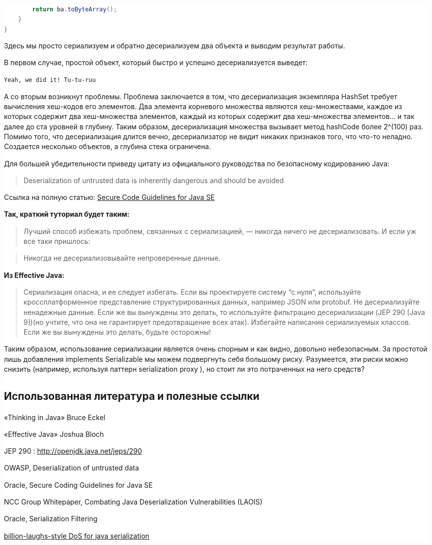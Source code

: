 ```java
        return ba.toByteArray();
    }
}
```

Здесь мы просто сериализуем и обратно десериализуем два объекта и выводим результат работы.

В первом случае, простой объект, который быстро и успешно десериализуется выведет:
```
Yeah, we did it! Tu-tu-ruu
```
А со вторым возникнут проблемы. Проблема заключается в том, что десериализация экземпляра HashSet требует вычисления хеш-кодов его элементов. Два элемента корневого множества являются хеш-множествами, каждое из которых содержит два хеш-множества элементов, каждый из которых содержит два хеш-множества элементов... и так далее до ста уровней в глубину. Таким образом, десериализация множества вызывает метод hashCode более 2^(100) раз. Помимо того, что десериализация длится вечно, десериализатор не видит никаких признаков того, что что-то неладно. Создается несколько объектов, а глубина стека ограничена.

Для большей убедительности приведу цитату из официального руководства по безопасному кодированию Java:

> Deserialization of untrusted data is inherently dangerous and should be avoided

Ссылка на полную статью: [Secure Code Guidelines for Java SE](https://www.oracle.com/technetwork/java/seccodeguide-139067.html#8)

**Так, краткий туториал будет таким:**

> Лучший способ избежать проблем, связанных с сериализацией, — никогда ничего не десериализовать.
И если уж все таки пришлось:

> Никогда не десериализовывайте непроверенные данные.

**Из Effective Java:**

> Сериализация опасна, и ее следует избегать. Если вы проектируете систему “с нуля”, используйте кроссплатформенное представление структурированных данных, например JSON или protobuf. Не десериализуйте ненадежные данные. Если же вы вынуждены это делать, то используйте фильтрацию десериализации (JEP 290 [Java 9])(но учтите, что она не гарантирует предотвращение всех атак). Избегайте написания сериализуемых классов. Если же вы вынуждены это делать, будьте осторожны!

Таким образом, использование сериализации является очень спорным и как видно, довольно небезопасным. За простотой лишь добавления implements Serializable мы можем подвергнуть себя большому риску. Разумеется, эти риски можно снизить (например, используя паттерн serialization proxy ), но стоит ли это потраченных на него средств?

## Использованная литература и полезные ссылки
«Thinking in Java» Bruce Eckel

«Effective Java» Joshua Bloch

JEP 290 : http://openjdk.java.net/jeps/290

OWASP, Deserialization of untrusted data

Oracle, Secure Coding Guidelines for Java SE

NCC Group Whitepaper, Combating Java Deserialization Vulnerabilities (LAOIS)

Oracle, Serialization Filtering

[billion-laughs-style DoS for java serialization](https://gist.github.com/coekie/a27cc406fc9f3dc7a70d)
